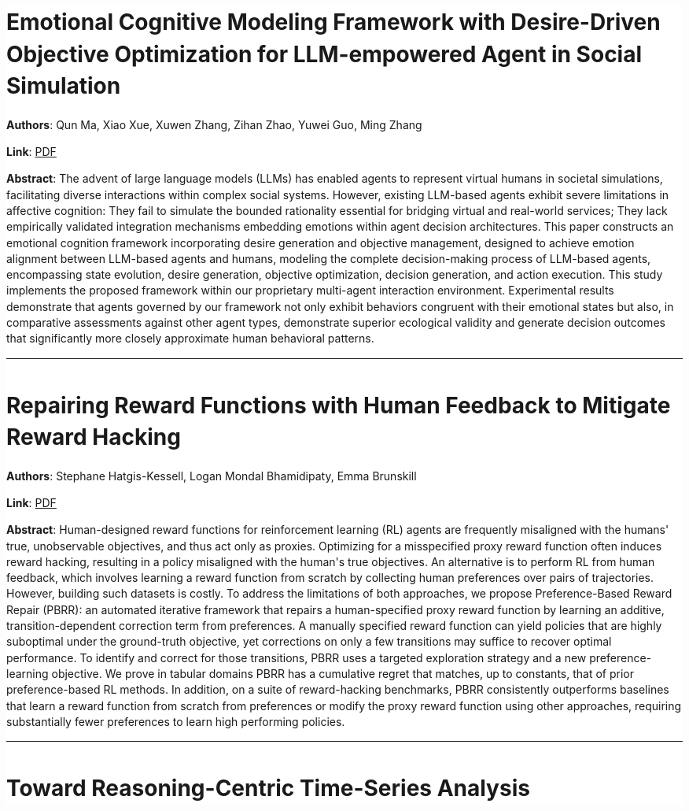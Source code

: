 # Emotional Cognitive Modeling Framework with Desire-Driven Objective Optimization for LLM-empowered Agent in Social Simulation 

**Authors**: Qun Ma, Xiao Xue, Xuwen Zhang, Zihan Zhao, Yuwei Guo, Ming Zhang  

**Link**: [PDF](https://arxiv.org/pdf/2510.13195)  

**Abstract**: The advent of large language models (LLMs) has enabled agents to represent virtual humans in societal simulations, facilitating diverse interactions within complex social systems. However, existing LLM-based agents exhibit severe limitations in affective cognition: They fail to simulate the bounded rationality essential for bridging virtual and real-world services; They lack empirically validated integration mechanisms embedding emotions within agent decision architectures. This paper constructs an emotional cognition framework incorporating desire generation and objective management, designed to achieve emotion alignment between LLM-based agents and humans, modeling the complete decision-making process of LLM-based agents, encompassing state evolution, desire generation, objective optimization, decision generation, and action execution. This study implements the proposed framework within our proprietary multi-agent interaction environment. Experimental results demonstrate that agents governed by our framework not only exhibit behaviors congruent with their emotional states but also, in comparative assessments against other agent types, demonstrate superior ecological validity and generate decision outcomes that significantly more closely approximate human behavioral patterns. 

---
# Repairing Reward Functions with Human Feedback to Mitigate Reward Hacking 

**Authors**: Stephane Hatgis-Kessell, Logan Mondal Bhamidipaty, Emma Brunskill  

**Link**: [PDF](https://arxiv.org/pdf/2510.13036)  

**Abstract**: Human-designed reward functions for reinforcement learning (RL) agents are frequently misaligned with the humans' true, unobservable objectives, and thus act only as proxies. Optimizing for a misspecified proxy reward function often induces reward hacking, resulting in a policy misaligned with the human's true objectives. An alternative is to perform RL from human feedback, which involves learning a reward function from scratch by collecting human preferences over pairs of trajectories. However, building such datasets is costly. To address the limitations of both approaches, we propose Preference-Based Reward Repair (PBRR): an automated iterative framework that repairs a human-specified proxy reward function by learning an additive, transition-dependent correction term from preferences. A manually specified reward function can yield policies that are highly suboptimal under the ground-truth objective, yet corrections on only a few transitions may suffice to recover optimal performance. To identify and correct for those transitions, PBRR uses a targeted exploration strategy and a new preference-learning objective. We prove in tabular domains PBRR has a cumulative regret that matches, up to constants, that of prior preference-based RL methods. In addition, on a suite of reward-hacking benchmarks, PBRR consistently outperforms baselines that learn a reward function from scratch from preferences or modify the proxy reward function using other approaches, requiring substantially fewer preferences to learn high performing policies. 

---
# Toward Reasoning-Centric Time-Series Analysis 
